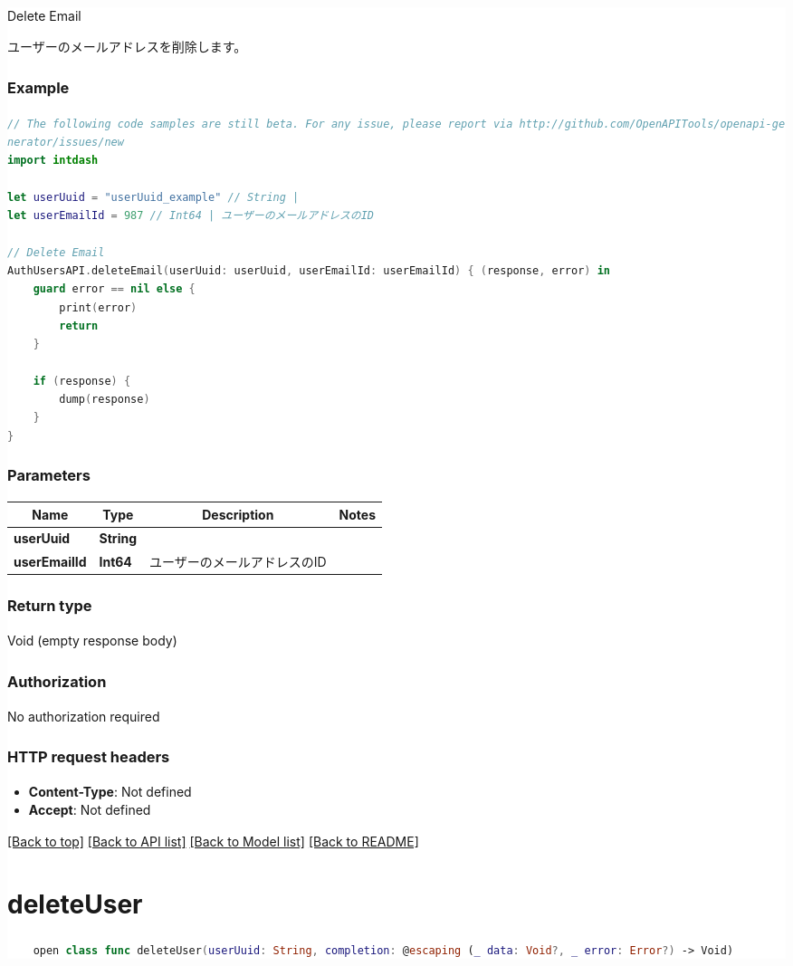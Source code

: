Delete Email

ユーザーのメールアドレスを削除します。

### Example
```swift
// The following code samples are still beta. For any issue, please report via http://github.com/OpenAPITools/openapi-generator/issues/new
import intdash

let userUuid = "userUuid_example" // String | 
let userEmailId = 987 // Int64 | ユーザーのメールアドレスのID

// Delete Email
AuthUsersAPI.deleteEmail(userUuid: userUuid, userEmailId: userEmailId) { (response, error) in
    guard error == nil else {
        print(error)
        return
    }

    if (response) {
        dump(response)
    }
}
```

### Parameters

Name | Type | Description  | Notes
------------- | ------------- | ------------- | -------------
 **userUuid** | **String** |  | 
 **userEmailId** | **Int64** | ユーザーのメールアドレスのID | 

### Return type

Void (empty response body)

### Authorization

No authorization required

### HTTP request headers

 - **Content-Type**: Not defined
 - **Accept**: Not defined

[[Back to top]](#) [[Back to API list]](../README.md#documentation-for-api-endpoints) [[Back to Model list]](../README.md#documentation-for-models) [[Back to README]](../README.md)

# **deleteUser**
```swift
    open class func deleteUser(userUuid: String, completion: @escaping (_ data: Void?, _ error: Error?) -> Void)
```
